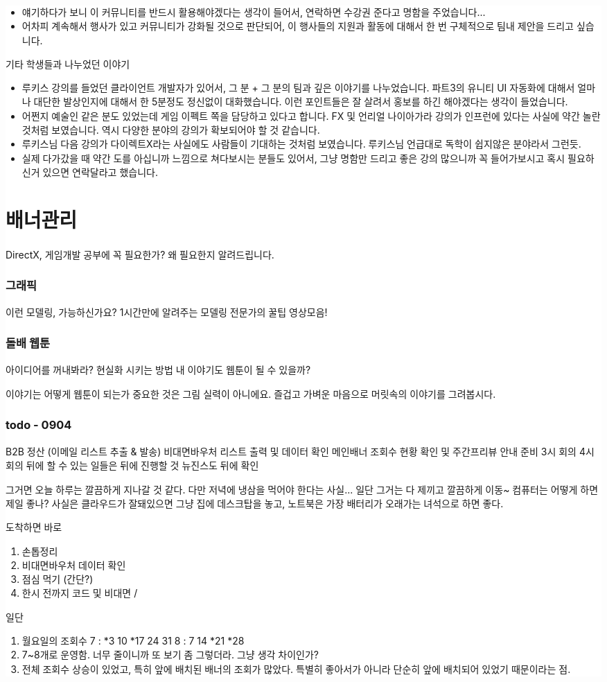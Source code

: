 
- 얘기하다가 보니 이 커뮤니티를 반드시 활용해야겠다는 생각이 들어서, 연락하면 수강권 준다고 명함을 주었습니다... 
- 어차피 계속해서 행사가 있고 커뮤니티가 강화될 것으로 판단되어, 이 행사들의 지원과 활동에 대해서 한 번 구체적으로 팀내 제안을 드리고 싶습니다.

기타
학생들과 나누었던 이야기 
- 루키스 강의를 들었던 클라이언트 개발자가 있어서, 그 분 + 그 분의 팀과 깊은 이야기를 나누었습니다. 파트3의 유니티 UI 자동화에 대해서 얼마나 대단한 발상인지에 대해서 한 5분정도 정신없이 대화했습니다. 이런 포인트들은 잘 살려서 홍보를 하긴 해야겠다는 생각이 들었습니다. 
- 어쩐지 예술인 같은 분도 있었는데 게임 이펙트 쪽을 담당하고 있다고 합니다. FX 및 언리얼 나이아가라 강의가 인프런에 있다는 사실에 약간 놀란 것처럼 보였습니다. 역시 다양한 분야의 강의가 확보되어야 할 것 같습니다. 
- 루키스님 다음 강의가 다이렉트X라는 사실에도 사람들이 기대하는 것처럼 보였습니다. 루키스님 언급대로 독학이 쉽지않은 분야라서 그런듯. 
- 실제 다가갔을 때 약간 도를 아십니까 느낌으로 쳐다보시는 분들도 있어서, 그냥 명함만 드리고 좋은 강의 많으니까 꼭 들어가보시고 혹시 필요하신거 있으면 연락달라고 했습니다. 




# 배너관리
DirectX, 게임개발 공부에 꼭 필요한가?
왜 필요한지 알려드립니다. 

### 그래픽 
이런 모델링, 가능하신가요? 
1시간만에 알려주는 모델링 전문가의 꿀팁 영상모음!

### 돌배 웹툰 
아이디어를 꺼내봐라? 
현실화 시키는 방법 
내 이야기도 웹툰이 될 수 있을까? 

이야기는 어떻게 웹툰이 되는가
중요한 것은 그림 실력이 아니에요. 즐겁고 가벼운 마음으로 머릿속의 이야기를 그려봅시다. 

### todo - 0904 
B2B 정산 (이메일 리스트 추출 & 발송)
비대면바우처 리스트 출력 및 데이터 확인 
메인배너 조회수 현황 확인 및 주간프리뷰 안내 준비 
3시 회의 4시 회의 
뒤에 할 수 있는 일들은 뒤에 진행할 것 
뉴진스도 뒤에 확인 

그거면 오늘 하루는 깔끔하게 지나갈 것 같다. 다만 저녁에 냉삼을 먹어야 한다는 사실... 
일단 그거는 다 제끼고 깔끔하게 이동~ 
컴퓨터는 어떻게 하면 제일 좋나? 
사실은 클라우드가 잘돼있으면 그냥 집에 데스크탑을 놓고, 노트북은 가장 배터리가 오래가는 녀석으로 하면 좋다. 

도착하면 바로 
1. 손톱정리 
2. 비대면바우처 데이터 확인 
3. 점심 먹기 (간단?)
4. 한시 전까지 코드 및 비대면 / 

일단
1. 월요일의 조회수 
    7 : *3 10 *17 24 31
    8 : 7 14 *21 *28
2. 7~8개로 운영함. 너무 줄이니까 또 보기 좀 그렇더라. 그냥 생각 차이인가? 
3. 전체 조회수 상승이 있었고, 특히 앞에 배치된 배너의 조회가 많았다. 특별히 좋아서가 아니라 단순히 앞에 배치되어 있었기 때문이라는 점. 
